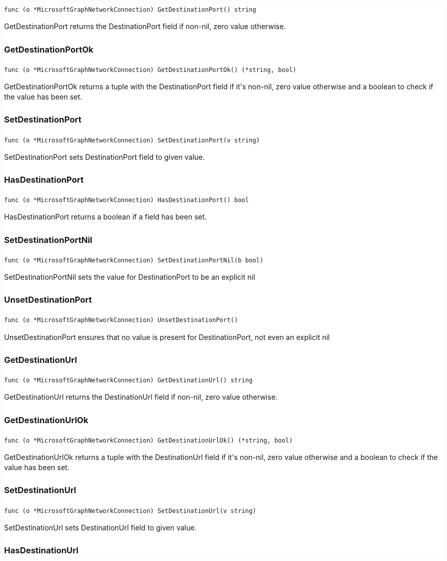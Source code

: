 `func (o *MicrosoftGraphNetworkConnection) GetDestinationPort() string`

GetDestinationPort returns the DestinationPort field if non-nil, zero value otherwise.

### GetDestinationPortOk

`func (o *MicrosoftGraphNetworkConnection) GetDestinationPortOk() (*string, bool)`

GetDestinationPortOk returns a tuple with the DestinationPort field if it's non-nil, zero value otherwise
and a boolean to check if the value has been set.

### SetDestinationPort

`func (o *MicrosoftGraphNetworkConnection) SetDestinationPort(v string)`

SetDestinationPort sets DestinationPort field to given value.

### HasDestinationPort

`func (o *MicrosoftGraphNetworkConnection) HasDestinationPort() bool`

HasDestinationPort returns a boolean if a field has been set.

### SetDestinationPortNil

`func (o *MicrosoftGraphNetworkConnection) SetDestinationPortNil(b bool)`

 SetDestinationPortNil sets the value for DestinationPort to be an explicit nil

### UnsetDestinationPort
`func (o *MicrosoftGraphNetworkConnection) UnsetDestinationPort()`

UnsetDestinationPort ensures that no value is present for DestinationPort, not even an explicit nil
### GetDestinationUrl

`func (o *MicrosoftGraphNetworkConnection) GetDestinationUrl() string`

GetDestinationUrl returns the DestinationUrl field if non-nil, zero value otherwise.

### GetDestinationUrlOk

`func (o *MicrosoftGraphNetworkConnection) GetDestinationUrlOk() (*string, bool)`

GetDestinationUrlOk returns a tuple with the DestinationUrl field if it's non-nil, zero value otherwise
and a boolean to check if the value has been set.

### SetDestinationUrl

`func (o *MicrosoftGraphNetworkConnection) SetDestinationUrl(v string)`

SetDestinationUrl sets DestinationUrl field to given value.

### HasDestinationUrl

